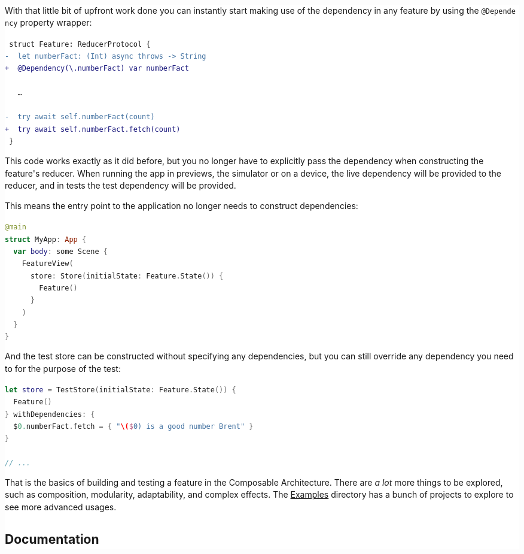 With that little bit of upfront work done you can instantly start making use of the dependency in 
any feature by using the `@Dependency` property wrapper:

```diff
 struct Feature: ReducerProtocol {
-  let numberFact: (Int) async throws -> String
+  @Dependency(\.numberFact) var numberFact
   
   …

-  try await self.numberFact(count)
+  try await self.numberFact.fetch(count)
 }
```

This code works exactly as it did before, but you no longer have to explicitly pass the dependency 
when constructing the feature's reducer. When running the app in previews, the simulator or on a 
device, the live dependency will be provided to the reducer, and in tests the test dependency will 
be provided.

This means the entry point to the application no longer needs to construct dependencies:

```swift
@main
struct MyApp: App {
  var body: some Scene {
    FeatureView(
      store: Store(initialState: Feature.State()) {
        Feature()
      }
    )
  }
}
```

And the test store can be constructed without specifying any dependencies, but you can still 
override any dependency you need to for the purpose of the test:

```swift
let store = TestStore(initialState: Feature.State()) {
  Feature()
} withDependencies: {
  $0.numberFact.fetch = { "\($0) is a good number Brent" }
}

// ...
```

That is the basics of building and testing a feature in the Composable Architecture. There are 
_a lot_ more things to be explored, such as composition, modularity, adaptability, and complex 
effects. The [Examples](./Examples) directory has a bunch of projects to explore to see more 
advanced usages.

## Documentation
